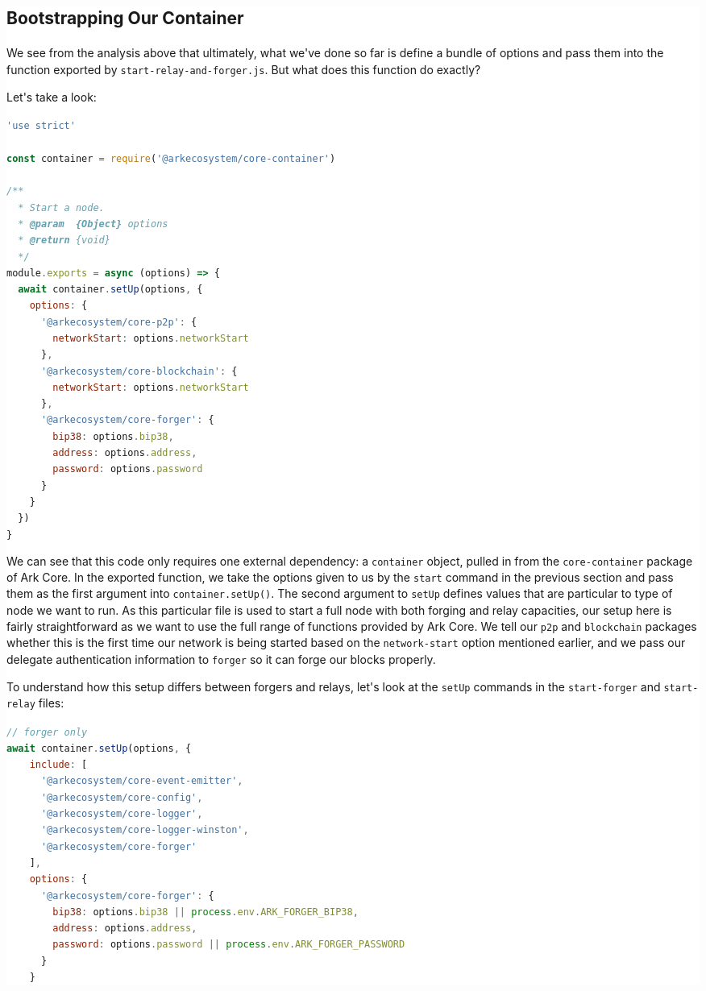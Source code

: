 ## Bootstrapping Our Container

We see from the analysis above that ultimately, what we've done so far is define a bundle of options and pass them into the function exported by `start-relay-and-forger.js`. But what does this function do exactly?

Let's take a look:
```js
'use strict'

const container = require('@arkecosystem/core-container')

/**
  * Start a node.
  * @param  {Object} options
  * @return {void}
  */
module.exports = async (options) => {
  await container.setUp(options, {
    options: {
      '@arkecosystem/core-p2p': {
        networkStart: options.networkStart
      },
      '@arkecosystem/core-blockchain': {
        networkStart: options.networkStart
      },
      '@arkecosystem/core-forger': {
        bip38: options.bip38,
        address: options.address,
        password: options.password
      }
    }
  })
}
```
We can see that this code only requires one external dependency: a `container` object, pulled in from the `core-container` package of Ark Core. In the exported function, we take the options given to us by the `start` command in the previous section and pass them as the first argument into `container.setUp()`. The second argument to `setUp` defines values that are particular to type of node we want to run. As this particular file is used to start a full node with both forging and relay capacities, our setup here is fairly straightforward as we want to use the full range of functions provided by Ark Core. We tell our `p2p` and `blockchain` packages whether this is the first time our network is being started based on the `network-start` option mentioned earlier, and we pass our delegate authentication information to `forger` so it can forge our blocks properly.

To understand how this setup differs between forgers and relays, let's look at the `setUp` commands in the `start-forger` and `start-relay` files:
```js
// forger only
await container.setUp(options, {
    include: [
      '@arkecosystem/core-event-emitter',
      '@arkecosystem/core-config',
      '@arkecosystem/core-logger',
      '@arkecosystem/core-logger-winston',
      '@arkecosystem/core-forger'
    ],
    options: {
      '@arkecosystem/core-forger': {
        bip38: options.bip38 || process.env.ARK_FORGER_BIP38,
        address: options.address,
        password: options.password || process.env.ARK_FORGER_PASSWORD
      }
    }
```